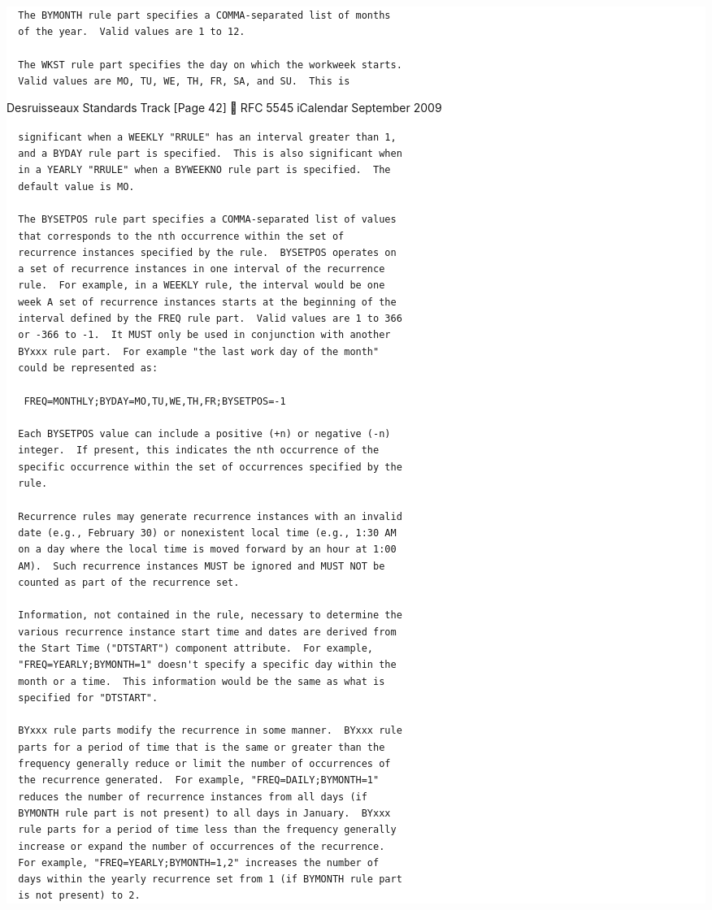      The BYMONTH rule part specifies a COMMA-separated list of months
      of the year.  Valid values are 1 to 12.

      The WKST rule part specifies the day on which the workweek starts.
      Valid values are MO, TU, WE, TH, FR, SA, and SU.  This is



Desruisseaux                Standards Track                    [Page 42]

RFC 5545                       iCalendar                  September 2009


      significant when a WEEKLY "RRULE" has an interval greater than 1,
      and a BYDAY rule part is specified.  This is also significant when
      in a YEARLY "RRULE" when a BYWEEKNO rule part is specified.  The
      default value is MO.

      The BYSETPOS rule part specifies a COMMA-separated list of values
      that corresponds to the nth occurrence within the set of
      recurrence instances specified by the rule.  BYSETPOS operates on
      a set of recurrence instances in one interval of the recurrence
      rule.  For example, in a WEEKLY rule, the interval would be one
      week A set of recurrence instances starts at the beginning of the
      interval defined by the FREQ rule part.  Valid values are 1 to 366
      or -366 to -1.  It MUST only be used in conjunction with another
      BYxxx rule part.  For example "the last work day of the month"
      could be represented as:

       FREQ=MONTHLY;BYDAY=MO,TU,WE,TH,FR;BYSETPOS=-1

      Each BYSETPOS value can include a positive (+n) or negative (-n)
      integer.  If present, this indicates the nth occurrence of the
      specific occurrence within the set of occurrences specified by the
      rule.

      Recurrence rules may generate recurrence instances with an invalid
      date (e.g., February 30) or nonexistent local time (e.g., 1:30 AM
      on a day where the local time is moved forward by an hour at 1:00
      AM).  Such recurrence instances MUST be ignored and MUST NOT be
      counted as part of the recurrence set.

      Information, not contained in the rule, necessary to determine the
      various recurrence instance start time and dates are derived from
      the Start Time ("DTSTART") component attribute.  For example,
      "FREQ=YEARLY;BYMONTH=1" doesn't specify a specific day within the
      month or a time.  This information would be the same as what is
      specified for "DTSTART".

      BYxxx rule parts modify the recurrence in some manner.  BYxxx rule
      parts for a period of time that is the same or greater than the
      frequency generally reduce or limit the number of occurrences of
      the recurrence generated.  For example, "FREQ=DAILY;BYMONTH=1"
      reduces the number of recurrence instances from all days (if
      BYMONTH rule part is not present) to all days in January.  BYxxx
      rule parts for a period of time less than the frequency generally
      increase or expand the number of occurrences of the recurrence.
      For example, "FREQ=YEARLY;BYMONTH=1,2" increases the number of
      days within the yearly recurrence set from 1 (if BYMONTH rule part
      is not present) to 2.
